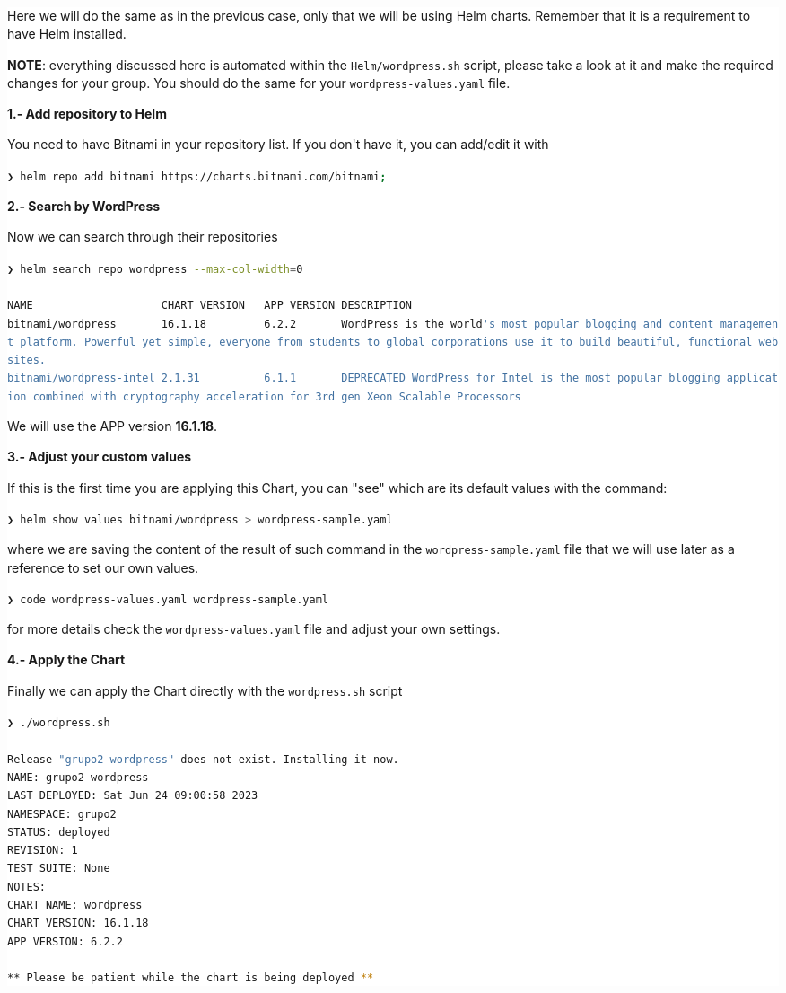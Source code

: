Here we will do the same as in the previous case, only that we will be using Helm charts. Remember that it is a requirement to have Helm installed.

  **NOTE**: everything discussed here is automated within the `Helm/wordpress.sh` script, please take a look at it and make the required changes for your group. You should do the same for your `wordpress-values.yaml` file.

**1.- Add repository to Helm**

You need to have Bitnami in your repository list. If you don't have it, you can add/edit it with

```bash
❯ helm repo add bitnami https://charts.bitnami.com/bitnami;
```

**2.- Search by WordPress**

Now we can search through their repositories

```bash
❯ helm search repo wordpress --max-col-width=0

NAME                   	CHART VERSION	APP VERSION	DESCRIPTION
bitnami/wordpress      	16.1.18      	6.2.2      	WordPress is the world's most popular blogging and content management platform. Powerful yet simple, everyone from students to global corporations use it to build beautiful, functional websites.
bitnami/wordpress-intel	2.1.31       	6.1.1      	DEPRECATED WordPress for Intel is the most popular blogging application combined with cryptography acceleration for 3rd gen Xeon Scalable Processors
```

We will use the APP version **16.1.18**.

**3.- Adjust your custom values**

If this is the first time you are applying this Chart, you can "see" which are its default values ​​with the command:


```bash
❯ helm show values bitnami/wordpress > wordpress-sample.yaml
```

where we are saving the content of the result of such command in the `wordpress-sample.yaml` file that we will use later as a reference to set our own values.

```bash
❯ code wordpress-values.yaml wordpress-sample.yaml
```

for more details check the `wordpress-values.yaml` file and adjust your own settings.

**4.- Apply the Chart**

Finally we can apply the Chart directly with the `wordpress.sh` script


```bash
❯ ./wordpress.sh

Release "grupo2-wordpress" does not exist. Installing it now.
NAME: grupo2-wordpress
LAST DEPLOYED: Sat Jun 24 09:00:58 2023
NAMESPACE: grupo2
STATUS: deployed
REVISION: 1
TEST SUITE: None
NOTES:
CHART NAME: wordpress
CHART VERSION: 16.1.18
APP VERSION: 6.2.2

** Please be patient while the chart is being deployed **

```
